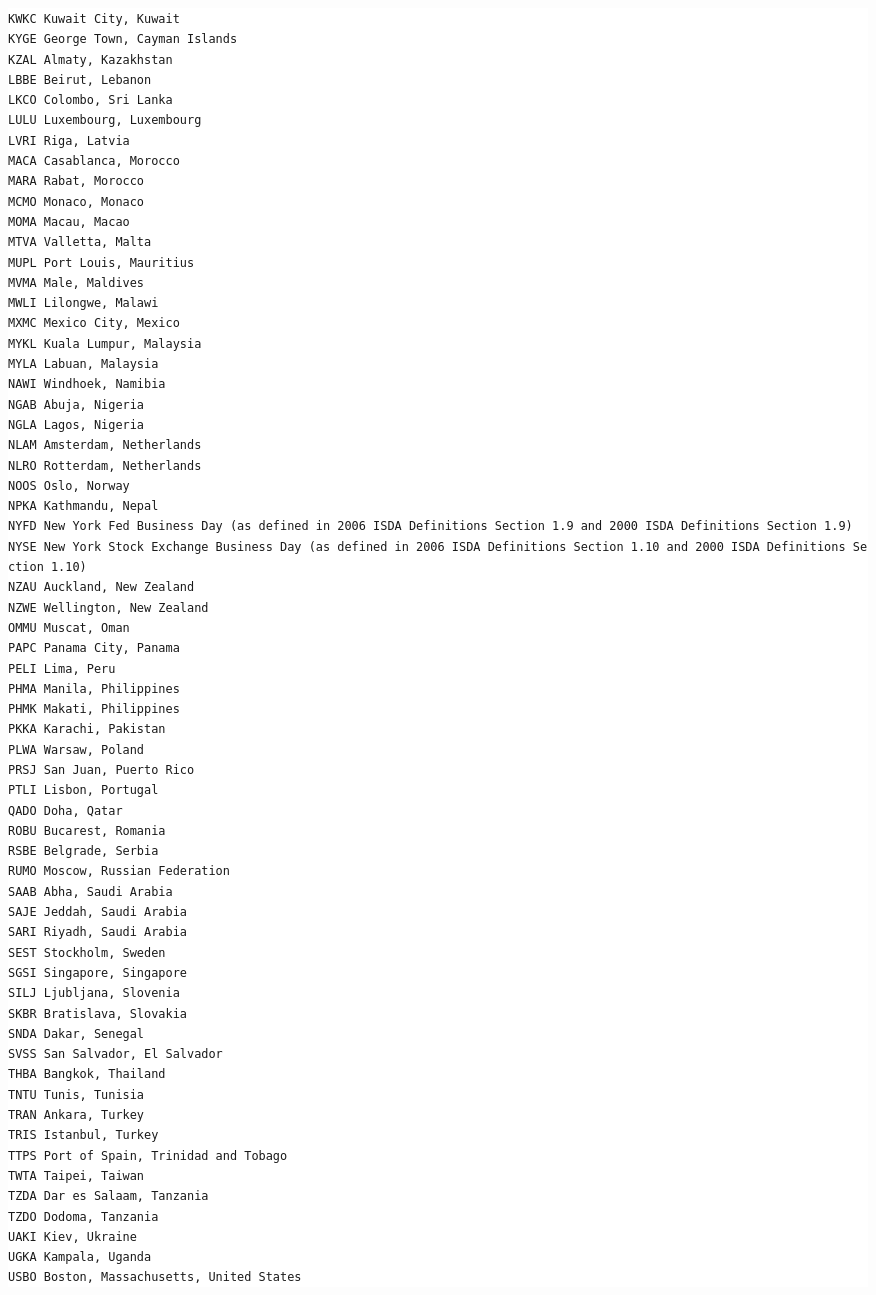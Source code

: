 	KWKC Kuwait City, Kuwait
	KYGE George Town, Cayman Islands
	KZAL Almaty, Kazakhstan
	LBBE Beirut, Lebanon
	LKCO Colombo, Sri Lanka
	LULU Luxembourg, Luxembourg
	LVRI Riga, Latvia
	MACA Casablanca, Morocco
	MARA Rabat, Morocco
	MCMO Monaco, Monaco
	MOMA Macau, Macao
	MTVA Valletta, Malta
	MUPL Port Louis, Mauritius
	MVMA Male, Maldives
	MWLI Lilongwe, Malawi
	MXMC Mexico City, Mexico
	MYKL Kuala Lumpur, Malaysia
	MYLA Labuan, Malaysia
	NAWI Windhoek, Namibia
	NGAB Abuja, Nigeria
	NGLA Lagos, Nigeria
	NLAM Amsterdam, Netherlands
	NLRO Rotterdam, Netherlands
	NOOS Oslo, Norway
	NPKA Kathmandu, Nepal
	NYFD New York Fed Business Day (as defined in 2006 ISDA Definitions Section 1.9 and 2000 ISDA Definitions Section 1.9)
	NYSE New York Stock Exchange Business Day (as defined in 2006 ISDA Definitions Section 1.10 and 2000 ISDA Definitions Section 1.10)
	NZAU Auckland, New Zealand
	NZWE Wellington, New Zealand
	OMMU Muscat, Oman
	PAPC Panama City, Panama
	PELI Lima, Peru
	PHMA Manila, Philippines
	PHMK Makati, Philippines
	PKKA Karachi, Pakistan
	PLWA Warsaw, Poland
	PRSJ San Juan, Puerto Rico
	PTLI Lisbon, Portugal
	QADO Doha, Qatar
	ROBU Bucarest, Romania
	RSBE Belgrade, Serbia
	RUMO Moscow, Russian Federation
	SAAB Abha, Saudi Arabia
	SAJE Jeddah, Saudi Arabia
	SARI Riyadh, Saudi Arabia
	SEST Stockholm, Sweden
	SGSI Singapore, Singapore
	SILJ Ljubljana, Slovenia
	SKBR Bratislava, Slovakia
	SNDA Dakar, Senegal
	SVSS San Salvador, El Salvador
	THBA Bangkok, Thailand
	TNTU Tunis, Tunisia
	TRAN Ankara, Turkey
	TRIS Istanbul, Turkey
	TTPS Port of Spain, Trinidad and Tobago
	TWTA Taipei, Taiwan
	TZDA Dar es Salaam, Tanzania
	TZDO Dodoma, Tanzania
    UAKI Kiev, Ukraine
	UGKA Kampala, Uganda
	USBO Boston, Massachusetts, United States